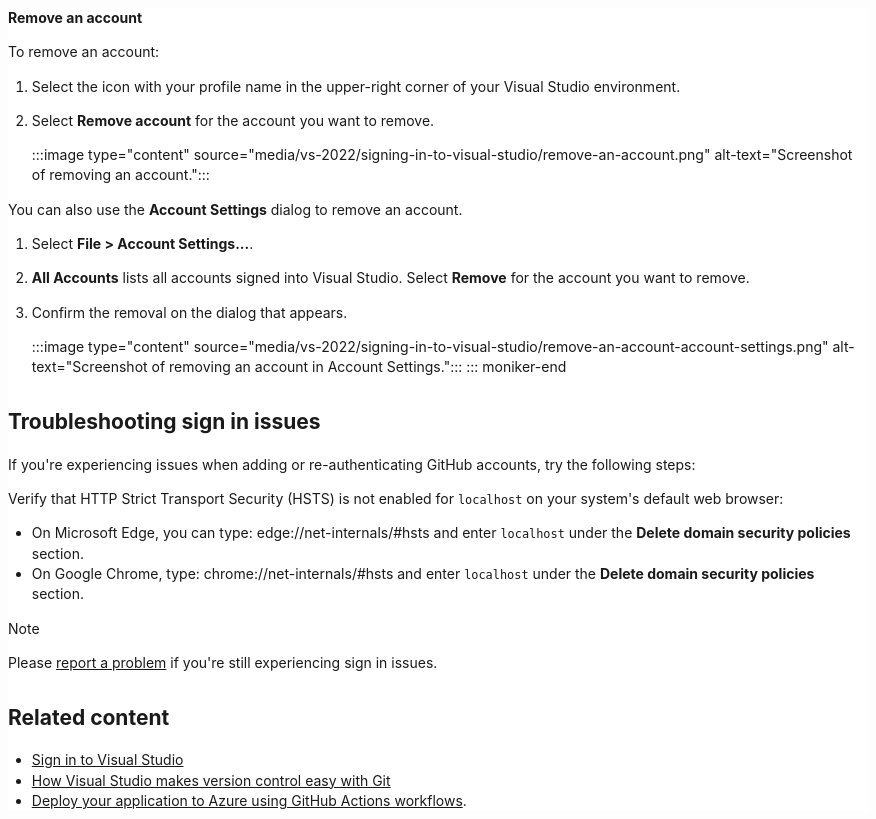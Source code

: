 **Remove an account**

To remove an account:

1. Select the icon with your profile name in the upper-right corner of your Visual Studio environment.
1. Select **Remove account** for the account you want to remove.

   :::image type="content" source="media/vs-2022/signing-in-to-visual-studio/remove-an-account.png" alt-text="Screenshot of removing an account.":::

You can also use the **Account Settings** dialog to remove an account.

1. Select **File > Account Settings...**.
1. **All Accounts** lists all accounts signed into Visual Studio. Select **Remove** for the account you want to remove.
1. Confirm the removal on the dialog that appears.

   :::image type="content" source="media/vs-2022/signing-in-to-visual-studio/remove-an-account-account-settings.png" alt-text="Screenshot of removing an account in Account Settings.":::
::: moniker-end

## Troubleshooting sign in issues

If you're experiencing issues when adding or re-authenticating GitHub accounts, try the following steps:

Verify that HTTP Strict Transport Security (HSTS) is not enabled for `localhost` on your system's default web browser:
- On Microsoft Edge, you can type: edge://net-internals/#hsts and enter `localhost` under the **Delete domain security policies** section.
- On Google Chrome, type: chrome://net-internals/#hsts and enter `localhost` under the **Delete domain security policies** section.

> [!NOTE]
> Please [report a problem](https://developercommunity.visualstudio.com/report?space=8&entry=problem) if you're still experiencing sign in issues.

## Related content
- [Sign in to Visual Studio](signing-in-to-visual-studio.md)
- [How Visual Studio makes version control easy with Git](../version-control/git-with-visual-studio.md)
- [Deploy your application to Azure using GitHub Actions workflows](../azure/azure-deployment-using-github-actions.md).

